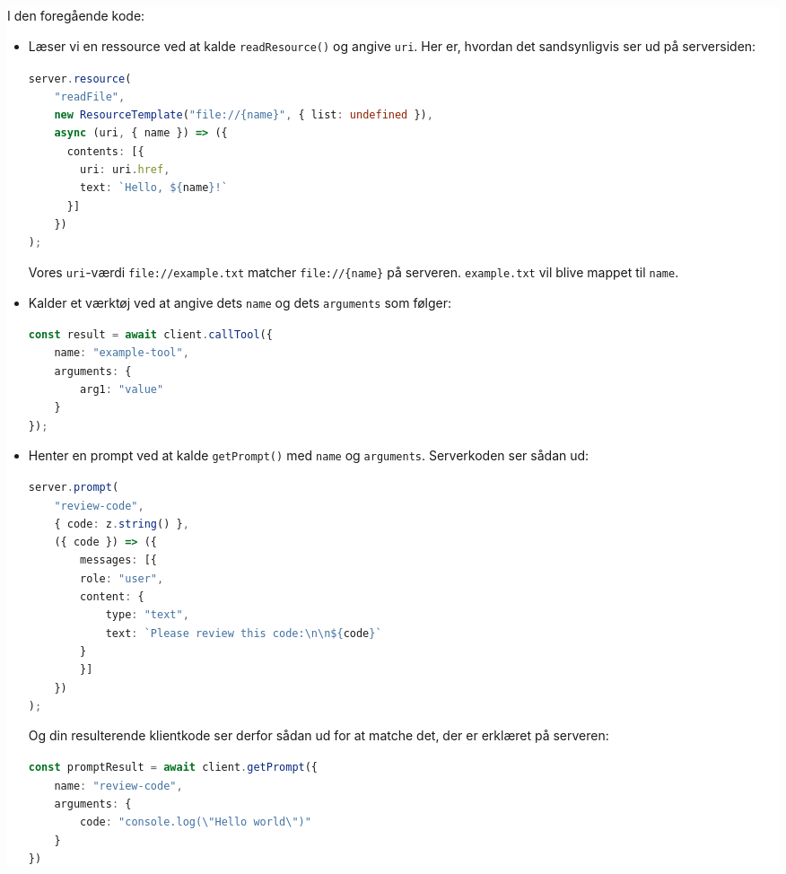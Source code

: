 I den foregående kode:

- Læser vi en ressource ved at kalde `readResource()` og angive `uri`. Her er, hvordan det sandsynligvis ser ud på serversiden:

    ```typescript
    server.resource(
        "readFile",
        new ResourceTemplate("file://{name}", { list: undefined }),
        async (uri, { name }) => ({
          contents: [{
            uri: uri.href,
            text: `Hello, ${name}!`
          }]
        })
    );
    ```

    Vores `uri`-værdi `file://example.txt` matcher `file://{name}` på serveren. `example.txt` vil blive mappet til `name`.

- Kalder et værktøj ved at angive dets `name` og dets `arguments` som følger:

    ```typescript
    const result = await client.callTool({
        name: "example-tool",
        arguments: {
            arg1: "value"
        }
    });
    ```

- Henter en prompt ved at kalde `getPrompt()` med `name` og `arguments`. Serverkoden ser sådan ud:

    ```typescript
    server.prompt(
        "review-code",
        { code: z.string() },
        ({ code }) => ({
            messages: [{
            role: "user",
            content: {
                type: "text",
                text: `Please review this code:\n\n${code}`
            }
            }]
        })
    );
    ```

    Og din resulterende klientkode ser derfor sådan ud for at matche det, der er erklæret på serveren:

    ```typescript
    const promptResult = await client.getPrompt({
        name: "review-code",
        arguments: {
            code: "console.log(\"Hello world\")"
        }
    })
    ```
